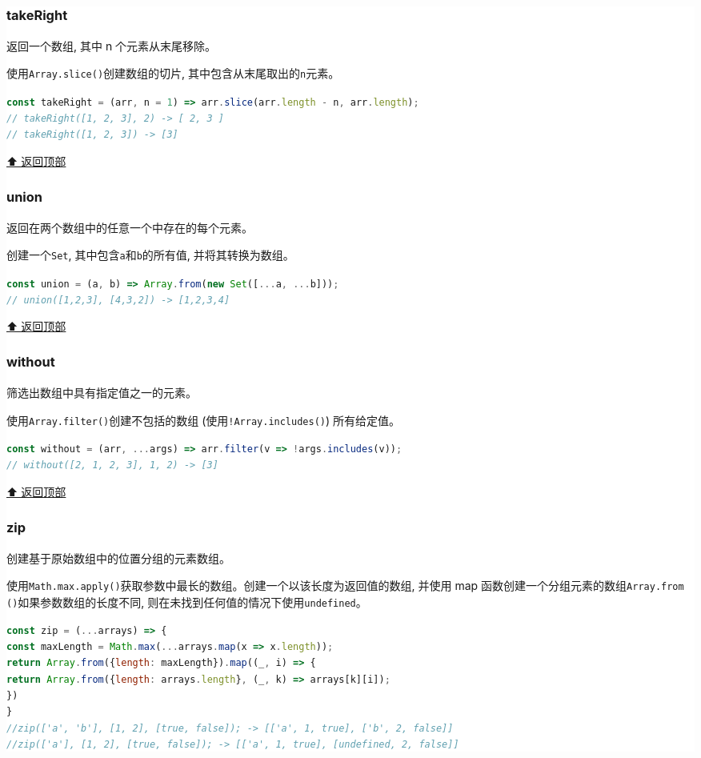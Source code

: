 ### takeRight

返回一个数组, 其中 n 个元素从末尾移除。

使用`Array.slice()`创建数组的切片, 其中包含从末尾取出的`n`元素。

```js
const takeRight = (arr, n = 1) => arr.slice(arr.length - n, arr.length);
// takeRight([1, 2, 3], 2) -> [ 2, 3 ]
// takeRight([1, 2, 3]) -> [3]
```

[⬆ 返回顶部](#table-of-contents)

### union

返回在两个数组中的任意一个中存在的每个元素。

创建一个`Set`, 其中包含`a`和`b`的所有值, 并将其转换为数组。

```js
const union = (a, b) => Array.from(new Set([...a, ...b]));
// union([1,2,3], [4,3,2]) -> [1,2,3,4]
```

[⬆ 返回顶部](#table-of-contents)

### without

筛选出数组中具有指定值之一的元素。

使用`Array.filter()`创建不包括的数组 (使用`!Array.includes()`) 所有给定值。

```js
const without = (arr, ...args) => arr.filter(v => !args.includes(v));
// without([2, 1, 2, 3], 1, 2) -> [3]
```

[⬆ 返回顶部](#table-of-contents)

### zip

创建基于原始数组中的位置分组的元素数组。

使用`Math.max.apply()`获取参数中最长的数组。创建一个以该长度为返回值的数组, 并使用 map 函数创建一个分组元素的数组`Array.from()`如果参数数组的长度不同, 则在未找到任何值的情况下使用`undefined`。

```js
const zip = (...arrays) => {
const maxLength = Math.max(...arrays.map(x => x.length));
return Array.from({length: maxLength}).map((_, i) => {
return Array.from({length: arrays.length}, (_, k) => arrays[k][i]);
})
}
//zip(['a', 'b'], [1, 2], [true, false]); -> [['a', 1, true], ['b', 2, false]]
//zip(['a'], [1, 2], [true, false]); -> [['a', 1, true], [undefined, 2, false]]
```
